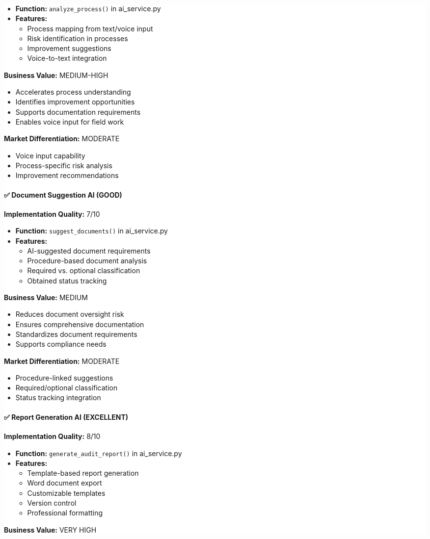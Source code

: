 - **Function:** `analyze_process()` in ai_service.py
- **Features:**
  - Process mapping from text/voice input
  - Risk identification in processes
  - Improvement suggestions
  - Voice-to-text integration

**Business Value:** MEDIUM-HIGH

- Accelerates process understanding
- Identifies improvement opportunities
- Supports documentation requirements
- Enables voice input for field work

**Market Differentiation:** MODERATE

- Voice input capability
- Process-specific risk analysis
- Improvement recommendations

#### ✅ **Document Suggestion AI (GOOD)**

**Implementation Quality:** 7/10

- **Function:** `suggest_documents()` in ai_service.py
- **Features:**
  - AI-suggested document requirements
  - Procedure-based document analysis
  - Required vs. optional classification
  - Obtained status tracking

**Business Value:** MEDIUM

- Reduces document oversight risk
- Ensures comprehensive documentation
- Standardizes document requirements
- Supports compliance needs

**Market Differentiation:** MODERATE

- Procedure-linked suggestions
- Required/optional classification
- Status tracking integration

#### ✅ **Report Generation AI (EXCELLENT)**

**Implementation Quality:** 8/10

- **Function:** `generate_audit_report()` in ai_service.py
- **Features:**
  - Template-based report generation
  - Word document export
  - Customizable templates
  - Version control
  - Professional formatting

**Business Value:** VERY HIGH

